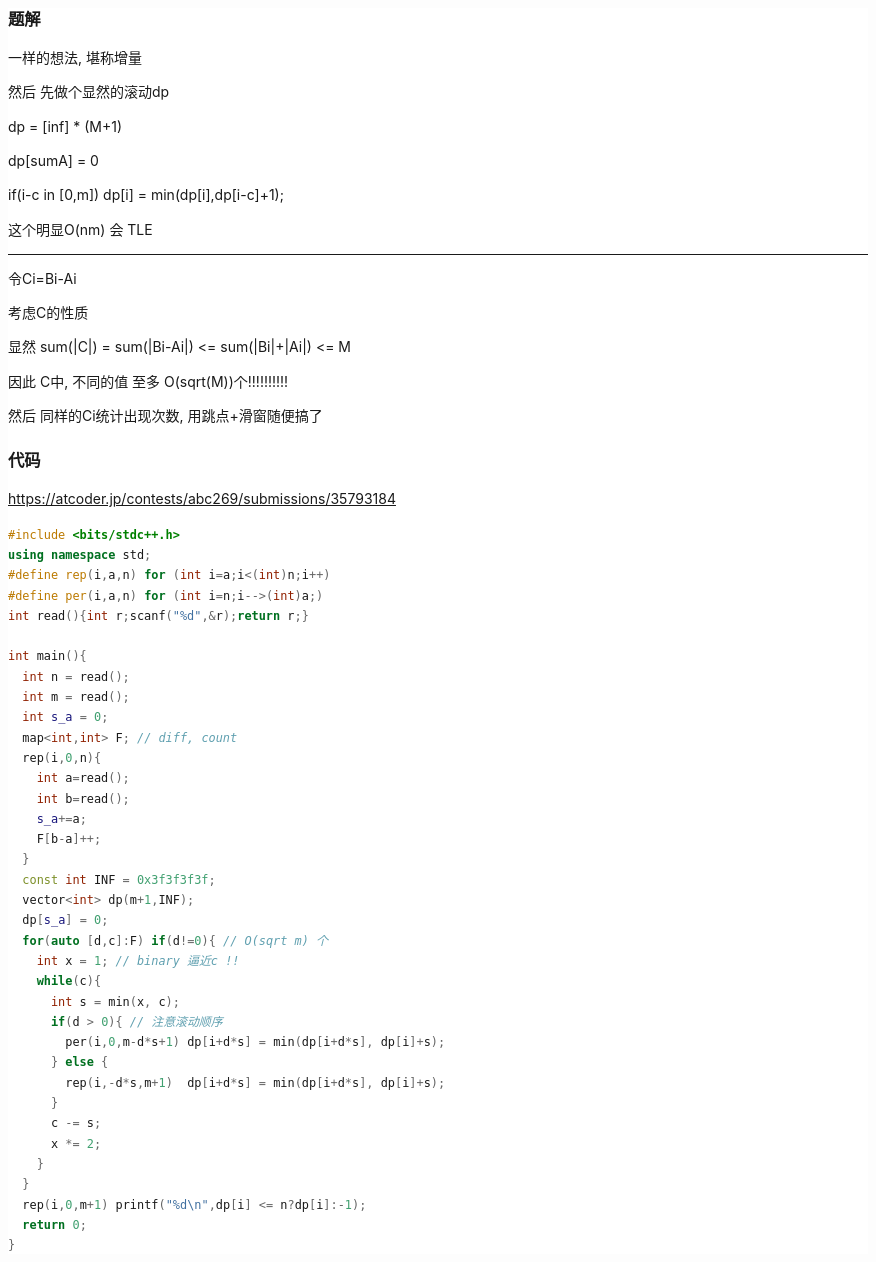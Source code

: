### 题解

一样的想法, 堪称增量

然后 先做个显然的滚动dp

dp = [inf] * (M+1)

dp[sumA] = 0

if(i-c in [0,m]) dp[i] = min(dp[i],dp[i-c]+1);

这个明显O(nm) 会 TLE

---

令Ci=Bi-Ai

考虑C的性质

显然 sum(|C|) = sum(|Bi-Ai|) <= sum(|Bi|+|Ai|) <= M

因此 C中, 不同的值 至多 O(sqrt(M))个!!!!!!!!!!

然后 同样的Ci统计出现次数, 用跳点+滑窗随便搞了

### 代码

<https://atcoder.jp/contests/abc269/submissions/35793184>

```cpp
#include <bits/stdc++.h>
using namespace std;
#define rep(i,a,n) for (int i=a;i<(int)n;i++)
#define per(i,a,n) for (int i=n;i-->(int)a;)
int read(){int r;scanf("%d",&r);return r;}

int main(){
  int n = read();
  int m = read();
  int s_a = 0;
  map<int,int> F; // diff, count
  rep(i,0,n){
    int a=read();
    int b=read();
    s_a+=a;
    F[b-a]++;
  }
  const int INF = 0x3f3f3f3f;
  vector<int> dp(m+1,INF);
  dp[s_a] = 0;
  for(auto [d,c]:F) if(d!=0){ // O(sqrt m) 个
    int x = 1; // binary 逼近c !!
    while(c){
      int s = min(x, c);
      if(d > 0){ // 注意滚动顺序
        per(i,0,m-d*s+1) dp[i+d*s] = min(dp[i+d*s], dp[i]+s);
      } else {
        rep(i,-d*s,m+1)  dp[i+d*s] = min(dp[i+d*s], dp[i]+s);
      }
      c -= s;
      x *= 2;
    }
  }
  rep(i,0,m+1) printf("%d\n",dp[i] <= n?dp[i]:-1);
  return 0;
}
```
